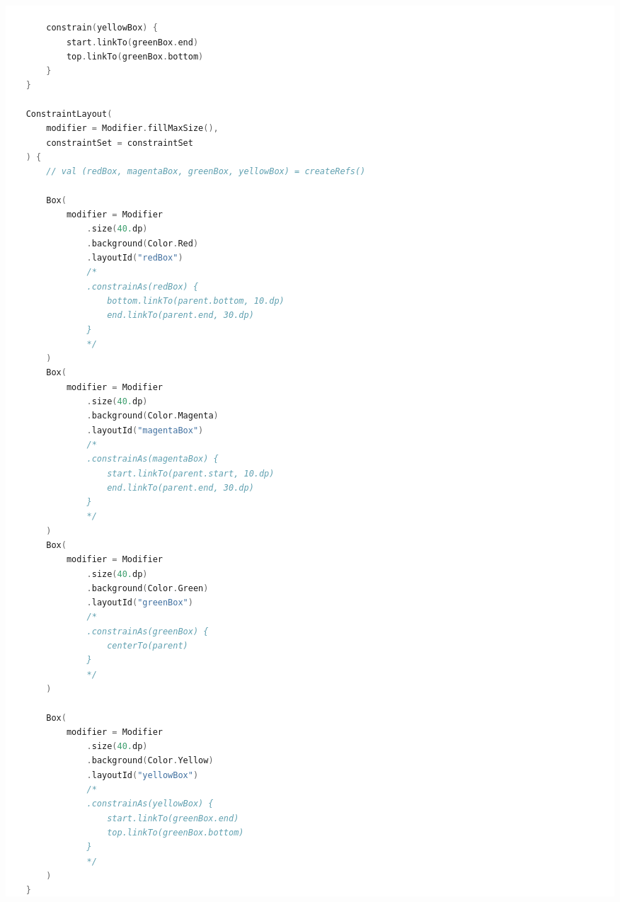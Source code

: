 ```kotlin

        constrain(yellowBox) {
            start.linkTo(greenBox.end)
            top.linkTo(greenBox.bottom)
        }
    }

    ConstraintLayout(
        modifier = Modifier.fillMaxSize(),
        constraintSet = constraintSet
    ) {
        // val (redBox, magentaBox, greenBox, yellowBox) = createRefs()

        Box(
            modifier = Modifier
                .size(40.dp)
                .background(Color.Red)
                .layoutId("redBox")
                /*
                .constrainAs(redBox) {
                    bottom.linkTo(parent.bottom, 10.dp)
                    end.linkTo(parent.end, 30.dp)
                }
                */
        )
        Box(
            modifier = Modifier
                .size(40.dp)
                .background(Color.Magenta)
                .layoutId("magentaBox")
                /*
                .constrainAs(magentaBox) {
                    start.linkTo(parent.start, 10.dp)
                    end.linkTo(parent.end, 30.dp)
                }
                */
        )
        Box(
            modifier = Modifier
                .size(40.dp)
                .background(Color.Green)
                .layoutId("greenBox")
                /*
                .constrainAs(greenBox) {
                    centerTo(parent)
                }
                */
        )

        Box(
            modifier = Modifier
                .size(40.dp)
                .background(Color.Yellow)
                .layoutId("yellowBox")
                /*
                .constrainAs(yellowBox) {
                    start.linkTo(greenBox.end)
                    top.linkTo(greenBox.bottom)
                }
                */
        )
    }

```